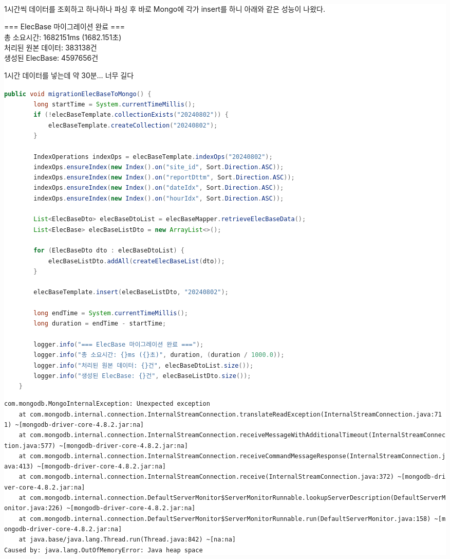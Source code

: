 1시간씩 데이터를 조회하고 하나하나 파싱 후 바로 Mongo에 각가 insert를 하니 아래와 같은 성능이 나왔다.

=== ElecBase 마이그레이션 완료 ===  
총 소요시간: 1682151ms (1682.151초)  
처리된 원본 데이터: 383138건  
생성된 ElecBase: 4597656건

1시간 데이터를 넣는데 약 30분… 너무 길다

```java
public void migrationElecBaseToMongo() {
        long startTime = System.currentTimeMillis();
        if (!elecBaseTemplate.collectionExists("20240802")) {
            elecBaseTemplate.createCollection("20240802");
        }

        IndexOperations indexOps = elecBaseTemplate.indexOps("20240802");
        indexOps.ensureIndex(new Index().on("site_id", Sort.Direction.ASC));
        indexOps.ensureIndex(new Index().on("reportDttm", Sort.Direction.ASC));
        indexOps.ensureIndex(new Index().on("dateIdx", Sort.Direction.ASC));
        indexOps.ensureIndex(new Index().on("hourIdx", Sort.Direction.ASC));

        List<ElecBaseDto> elecBaseDtoList = elecBaseMapper.retrieveElecBaseData();
        List<ElecBase> elecBaseListDto = new ArrayList<>();

        for (ElecBaseDto dto : elecBaseDtoList) {
            elecBaseListDto.addAll(createElecBaseList(dto));
        }

        elecBaseTemplate.insert(elecBaseListDto, "20240802");

        long endTime = System.currentTimeMillis();
        long duration = endTime - startTime;

        logger.info("=== ElecBase 마이그레이션 완료 ===");
        logger.info("총 소요시간: {}ms ({}초)", duration, (duration / 1000.0));
        logger.info("처리된 원본 데이터: {}건", elecBaseDtoList.size());
        logger.info("생성된 ElecBase: {}건", elecBaseListDto.size());
    }
```

```shell
com.mongodb.MongoInternalException: Unexpected exception
	at com.mongodb.internal.connection.InternalStreamConnection.translateReadException(InternalStreamConnection.java:711) ~[mongodb-driver-core-4.8.2.jar:na]
	at com.mongodb.internal.connection.InternalStreamConnection.receiveMessageWithAdditionalTimeout(InternalStreamConnection.java:577) ~[mongodb-driver-core-4.8.2.jar:na]
	at com.mongodb.internal.connection.InternalStreamConnection.receiveCommandMessageResponse(InternalStreamConnection.java:413) ~[mongodb-driver-core-4.8.2.jar:na]
	at com.mongodb.internal.connection.InternalStreamConnection.receive(InternalStreamConnection.java:372) ~[mongodb-driver-core-4.8.2.jar:na]
	at com.mongodb.internal.connection.DefaultServerMonitor$ServerMonitorRunnable.lookupServerDescription(DefaultServerMonitor.java:226) ~[mongodb-driver-core-4.8.2.jar:na]
	at com.mongodb.internal.connection.DefaultServerMonitor$ServerMonitorRunnable.run(DefaultServerMonitor.java:158) ~[mongodb-driver-core-4.8.2.jar:na]
	at java.base/java.lang.Thread.run(Thread.java:842) ~[na:na]
Caused by: java.lang.OutOfMemoryError: Java heap space
```
